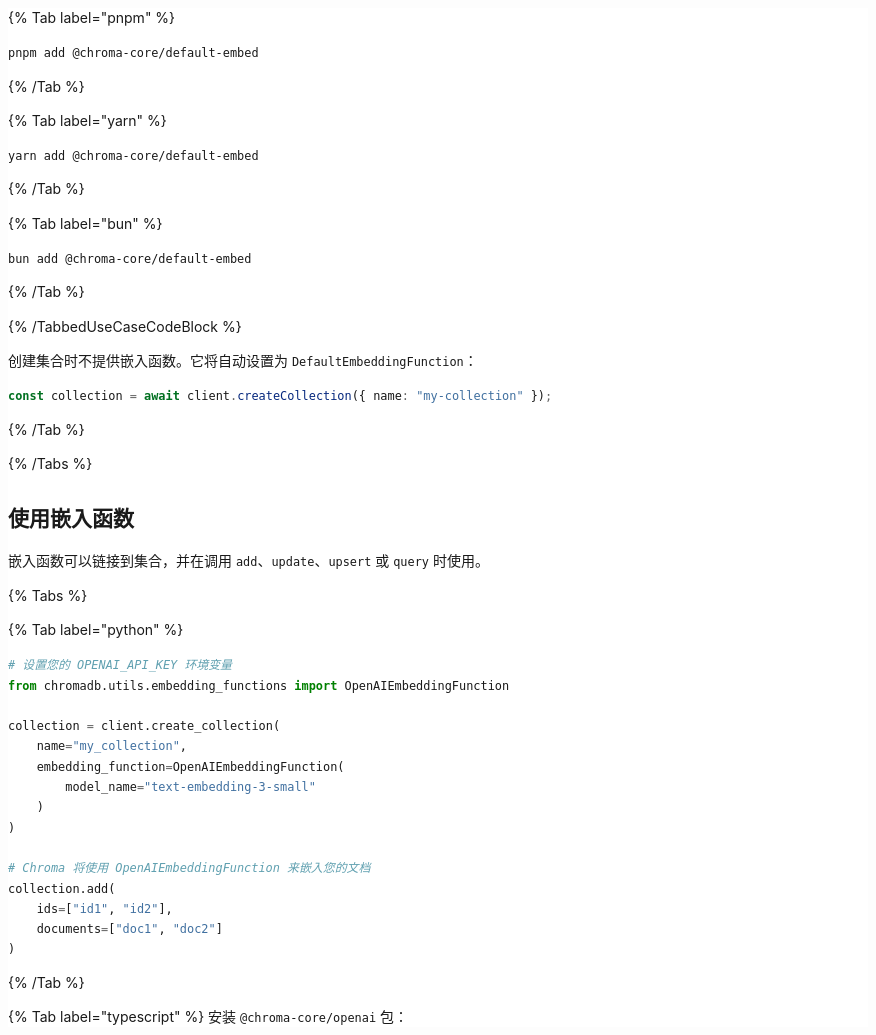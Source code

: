 {% Tab label="pnpm" %}
```terminal
pnpm add @chroma-core/default-embed
```
{% /Tab %}

{% Tab label="yarn" %}
```terminal
yarn add @chroma-core/default-embed
```
{% /Tab %}

{% Tab label="bun" %}
```terminal
bun add @chroma-core/default-embed
```
{% /Tab %}

{% /TabbedUseCaseCodeBlock %}

创建集合时不提供嵌入函数。它将自动设置为 `DefaultEmbeddingFunction`：

```typescript
const collection = await client.createCollection({ name: "my-collection" });
```

{% /Tab %}

{% /Tabs %}

## 使用嵌入函数

嵌入函数可以链接到集合，并在调用 `add`、`update`、`upsert` 或 `query` 时使用。

{% Tabs %}

{% Tab label="python" %}
```python
# 设置您的 OPENAI_API_KEY 环境变量
from chromadb.utils.embedding_functions import OpenAIEmbeddingFunction

collection = client.create_collection(
    name="my_collection",
    embedding_function=OpenAIEmbeddingFunction(
        model_name="text-embedding-3-small"
    )
)

# Chroma 将使用 OpenAIEmbeddingFunction 来嵌入您的文档
collection.add(
    ids=["id1", "id2"],
    documents=["doc1", "doc2"]
)
```
{% /Tab %}

{% Tab label="typescript" %}
安装 `@chroma-core/openai` 包：
